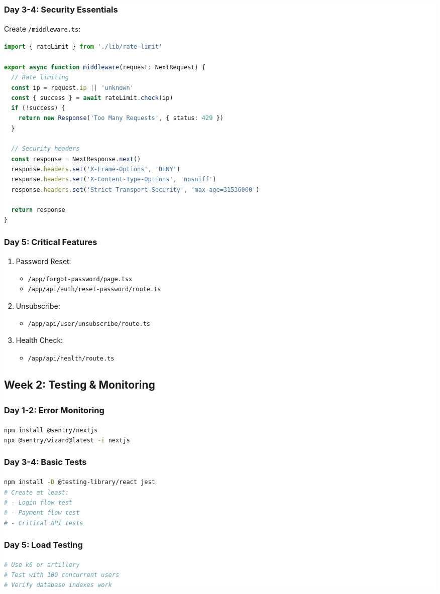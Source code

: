 ### Day 3-4: Security Essentials
Create `/middleware.ts`:
```typescript
import { rateLimit } from './lib/rate-limit'

export async function middleware(request: NextRequest) {
  // Rate limiting
  const ip = request.ip || 'unknown'
  const { success } = await rateLimit.check(ip)
  if (!success) {
    return new Response('Too Many Requests', { status: 429 })
  }

  // Security headers
  const response = NextResponse.next()
  response.headers.set('X-Frame-Options', 'DENY')
  response.headers.set('X-Content-Type-Options', 'nosniff')
  response.headers.set('Strict-Transport-Security', 'max-age=31536000')
  
  return response
}
```

### Day 5: Critical Features
1. Password Reset:
   - `/app/forgot-password/page.tsx`
   - `/app/api/auth/reset-password/route.ts`

2. Unsubscribe:
   - `/app/api/user/unsubscribe/route.ts`

3. Health Check:
   - `/app/api/health/route.ts`

## Week 2: Testing & Monitoring

### Day 1-2: Error Monitoring
```bash
npm install @sentry/nextjs
npx @sentry/wizard@latest -i nextjs
```

### Day 3-4: Basic Tests
```bash
npm install -D @testing-library/react jest
# Create at least:
# - Login flow test
# - Payment flow test
# - Critical API tests
```

### Day 5: Load Testing
```bash
# Use k6 or artillery
# Test with 100 concurrent users
# Verify database indexes work
```
